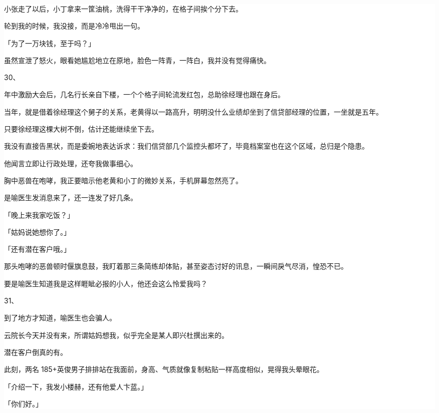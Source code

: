 
小张走了以后，小丁拿来一筐油桃，洗得干干净净的，在格子间挨个分下去。


轮到我的时候，我没接，而是冷冷甩出一句。


「为了一万块钱，至于吗？」


虽然宣泄了怒火，眼看她尴尬地立在原地，脸色一阵青，一阵白，我并没有觉得痛快。


30、


年中激励大会后，几名行长亲自下楼，一个个格子间轮流发红包，总助徐经理也跟在身后。


当年，就是借着徐经理这个舅子的关系，老黄得以一路高升，明明没什么业绩却坐到了信贷部经理的位置，一坐就是五年。


只要徐经理这棵大树不倒，估计还能继续坐下去。


我没有直接告黑状，而是委婉地表达诉求：我们信贷部几个监控头都坏了，毕竟档案室也在这个区域，总归是个隐患。


他闻言立即让行政处理，还夸我做事细心。


胸中恶兽在咆哮，我正要暗示他老黄和小丁的微妙关系，手机屏幕忽然亮了。


是喻医生发消息来了，还一连发了好几条。


「晚上来我家吃饭？」


「姑妈说她想你了。」


「还有潜在客户哦。」


那头咆哮的恶兽顿时偃旗息鼓，我盯着那三条简练却体贴，甚至姿态讨好的讯息，一瞬间戾气尽消，惶恐不已。


要是喻医生知道我是这样睚眦必报的小人，他还会这么怜爱我吗？


31、


到了地方才知道，喻医生也会骗人。


云院长今天并没有来，所谓姑妈想我，似乎完全是某人即兴杜撰出来的。


潜在客户倒真的有。


此刻，两名 185+英俊男子排排站在我面前，身高、气质就像复制粘贴一样高度相似，晃得我头晕眼花。


「介绍一下，我发小楼赫，还有他爱人卞蓝。」


「你们好。」


